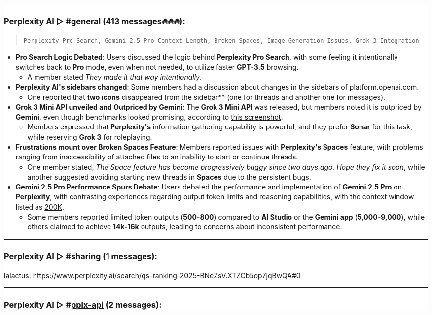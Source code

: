 
  

---


### **Perplexity AI ▷ #[general](https://discord.com/channels/1047197230748151888/1047649527299055688/1359604050747981994)** (413 messages🔥🔥🔥): 

> `Perplexity Pro Search, Gemini 2.5 Pro Context Length, Broken Spaces, Image Generation Issues, Grok 3 Integration` 


- **Pro Search Logic Debated**: Users discussed the logic behind **Perplexity Pro Search**, with some feeling it intentionally switches back to **Pro** mode, even when not needed, to utilize faster **GPT-3.5** browsing.
   - A member stated *They made it that way intentionally*.
- **Perplexity AI's sidebars changed**: Some members had a discussion about changes in the sidebars of platform.openai.com.
   - One reported that **two icons** disappeared from the sidebar** (one for threads and another one for messages).
- **Grok 3 Mini API unveiled and Outpriced by Gemini**: The **Grok 3 Mini API** was released, but members noted it is outpriced by **Gemini**, even though benchmarks looked promising, according to [this screenshot](https://cdn.discordapp.com/attachments/1047649527299055688/1359695285718352023/IMG_8019.png).
   - Members expressed that **Perplexity's** information gathering capability is powerful, and they prefer **Sonar** for this task, while reserving **Grok 3** for roleplaying.
- **Frustrations mount over Broken Spaces Feature**: Members reported issues with **Perplexity's Spaces** feature, with problems ranging from inaccessibility of attached files to an inability to start or continue threads.
   - One member stated, *The Space feature has become progressively buggy since two days ago. Hope they fix it soon*, while another suggested avoiding starting new threads in **Spaces** due to the persistent bugs.
- **Gemini 2.5 Pro Performance Spurs Debate**: Users debated the performance and implementation of **Gemini 2.5 Pro** on **Perplexity**, with contrasting experiences regarding output token limits and reasoning capabilities, with the context window listed as [200K](https://cdn.discordapp.com/attachments/1047649527299055688/1359688668092301432/IMG_8018.png).
   - Some members reported limited token outputs (**500-800**) compared to **AI Studio** or the **Gemini app** (**5,000-9,000**), while others claimed to achieve **14k-16k** outputs, leading to concerns about inconsistent performance.


  

---


### **Perplexity AI ▷ #[sharing](https://discord.com/channels/1047197230748151888/1054944216876331118/)** (1 messages): 

lalactus: https://www.perplexity.ai/search/qs-ranking-2025-BNeZsV.XTZCb5op7jqBwQA#0
  

---


### **Perplexity AI ▷ #[pplx-api](https://discord.com/channels/1047197230748151888/1161802929053909012/1359617728431788262)** (2 messages): 
